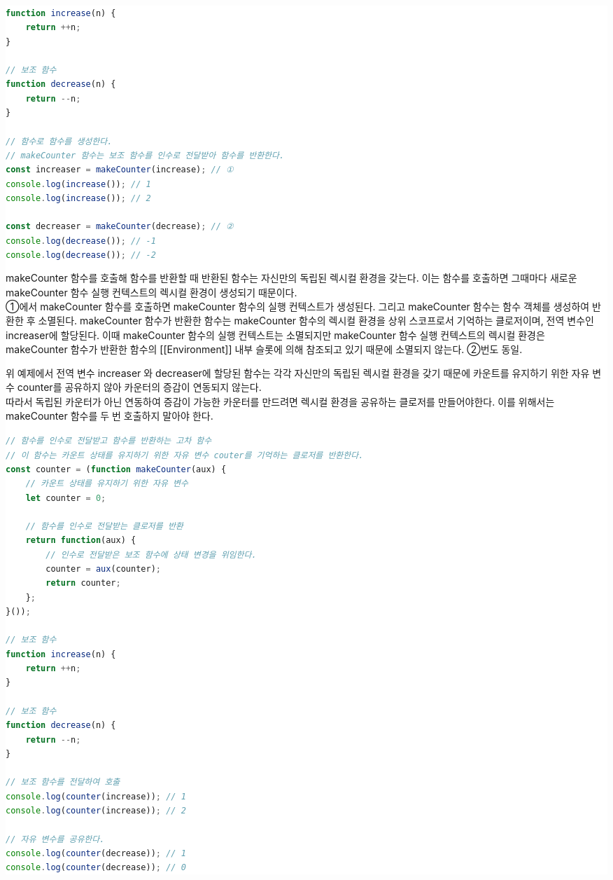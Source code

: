 ```javascript
function increase(n) {
    return ++n;
}

// 보조 함수
function decrease(n) {
    return --n;
}

// 함수로 함수를 생성한다.
// makeCounter 함수는 보조 함수를 인수로 전달받아 함수를 반환한다.
const increaser = makeCounter(increase); // ①
console.log(increase()); // 1
console.log(increase()); // 2

const decreaser = makeCounter(decrease); // ②
console.log(decrease()); // -1
console.log(decrease()); // -2
```
makeCounter 함수를 호출해 함수를 반환할 때 반환된 함수는 자신만의 독립된 렉시컬 환경을 갖는다. 이는 함수를 호출하면 그때마다 새로운 makeCounter
함수 실행 컨텍스트의 렉시컬 환경이 생성되기 때문이다.  
①에서 makeCounter 함수를 호출하면 makeCounter 함수의 실행 컨텍스트가 생성된다. 그리고 makeCounter 함수는 함수 객체를 생성하여 반환한 후 
소멸된다. makeCounter 함수가 반환한 함수는 makeCounter 함수의 렉시컬 환경을 상위 스코프로서 기억하는 클로저이며, 전역 변수인 increaser에
할당된다. 이때 makeCounter 함수의 실행 컨텍스트는 소멸되지만 makeCounter 함수 실행 컨텍스트의 렉시컬 환경은 makeCounter 함수가 반환한 함수의
[[Environment]] 내부 슬롯에 의해 참조되고 있기 때문에 소멸되지 않는다. ②번도 동일.  

위 예제에서 전역 변수 increaser 와 decreaser에 할당된 함수는 각각 자신만의 독립된 렉시컬 환경을 갖기 때문에 카운트를 유지하기 위한 자유 변수
counter를 공유하지 않아 카운터의 증감이 연동되지 않는다.  
따라서 독립된 카운터가 아닌 연동하여 증감이 가능한 카운터를 만드려면 렉시컬 환경을 공유하는 클로저를 만들어야한다. 이를 위해서는 makeCounter 함수를
두 번 호출하지 말아야 한다.

```javascript
// 함수를 인수로 전달받고 함수를 반환하는 고차 함수
// 이 함수는 카운트 상태를 유지하기 위한 자유 변수 couter를 기억하는 클로저를 반환한다.
const counter = (function makeCounter(aux) {
    // 카운트 상태를 유지하기 위한 자유 변수
    let counter = 0;
    
    // 함수를 인수로 전달받는 클로저를 반환
    return function(aux) {
        // 인수로 전달받은 보조 함수에 상태 변경을 위임한다.
        counter = aux(counter);
        return counter;
    };
}());

// 보조 함수
function increase(n) {
    return ++n;
}

// 보조 함수
function decrease(n) {
    return --n;
}

// 보조 함수를 전달하여 호출
console.log(counter(increase)); // 1
console.log(counter(increase)); // 2

// 자유 변수를 공유한다.
console.log(counter(decrease)); // 1
console.log(counter(decrease)); // 0
```
